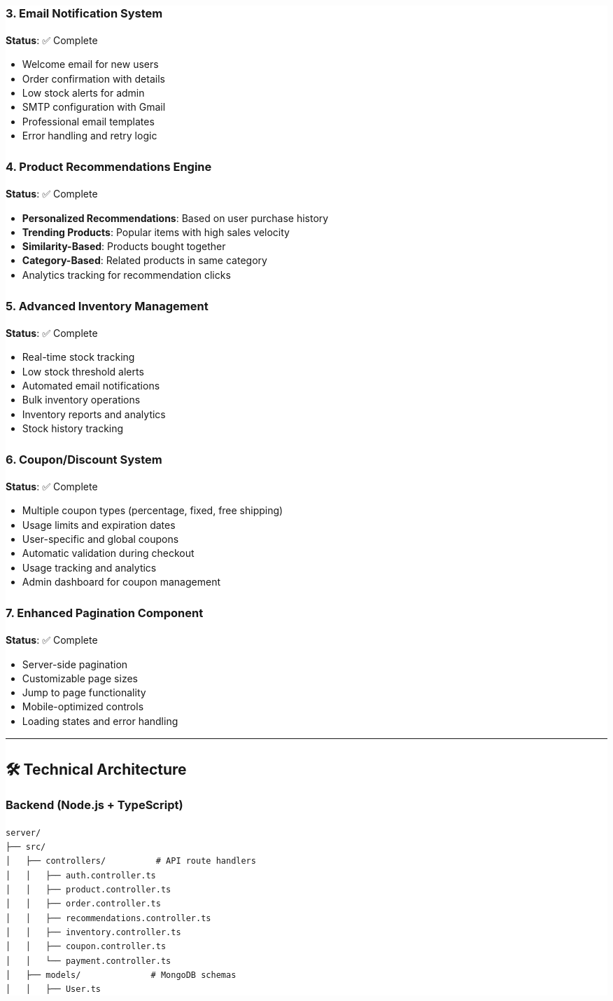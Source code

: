 ### **3. Email Notification System**
**Status**: ✅ Complete
- Welcome email for new users
- Order confirmation with details
- Low stock alerts for admin
- SMTP configuration with Gmail
- Professional email templates
- Error handling and retry logic

### **4. Product Recommendations Engine**
**Status**: ✅ Complete
- **Personalized Recommendations**: Based on user purchase history
- **Trending Products**: Popular items with high sales velocity
- **Similarity-Based**: Products bought together
- **Category-Based**: Related products in same category
- Analytics tracking for recommendation clicks

### **5. Advanced Inventory Management**
**Status**: ✅ Complete
- Real-time stock tracking
- Low stock threshold alerts
- Automated email notifications
- Bulk inventory operations
- Inventory reports and analytics
- Stock history tracking

### **6. Coupon/Discount System**
**Status**: ✅ Complete
- Multiple coupon types (percentage, fixed, free shipping)
- Usage limits and expiration dates
- User-specific and global coupons
- Automatic validation during checkout
- Usage tracking and analytics
- Admin dashboard for coupon management

### **7. Enhanced Pagination Component**
**Status**: ✅ Complete
- Server-side pagination
- Customizable page sizes
- Jump to page functionality
- Mobile-optimized controls
- Loading states and error handling

---

## 🛠 **Technical Architecture**

### **Backend (Node.js + TypeScript)**
```
server/
├── src/
│   ├── controllers/          # API route handlers
│   │   ├── auth.controller.ts
│   │   ├── product.controller.ts
│   │   ├── order.controller.ts
│   │   ├── recommendations.controller.ts
│   │   ├── inventory.controller.ts
│   │   ├── coupon.controller.ts
│   │   └── payment.controller.ts
│   ├── models/              # MongoDB schemas
│   │   ├── User.ts
```